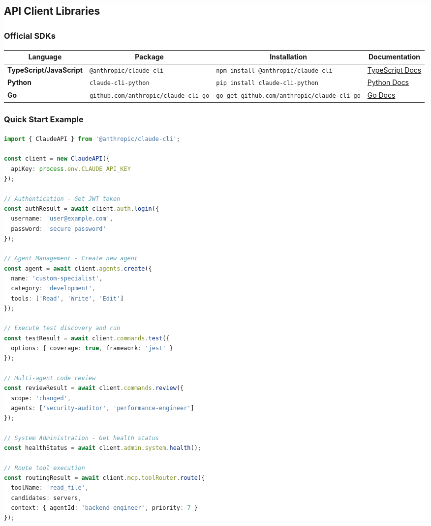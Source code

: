 ## API Client Libraries

### Official SDKs

| Language | Package | Installation | Documentation |
|----------|---------|-------------|---------------|
| **TypeScript/JavaScript** | `@anthropic/claude-cli` | `npm install @anthropic/claude-cli` | [TypeScript Docs](sdk/typescript.md) |
| **Python** | `claude-cli-python` | `pip install claude-cli-python` | [Python Docs](sdk/python.md) |
| **Go** | `github.com/anthropic/claude-cli-go` | `go get github.com/anthropic/claude-cli-go` | [Go Docs](sdk/go.md) |

### Quick Start Example

```typescript
import { ClaudeAPI } from '@anthropic/claude-cli';

const client = new ClaudeAPI({
  apiKey: process.env.CLAUDE_API_KEY
});

// Authentication - Get JWT token
const authResult = await client.auth.login({
  username: 'user@example.com',
  password: 'secure_password'
});

// Agent Management - Create new agent
const agent = await client.agents.create({
  name: 'custom-specialist',
  category: 'development',
  tools: ['Read', 'Write', 'Edit']
});

// Execute test discovery and run
const testResult = await client.commands.test({
  options: { coverage: true, framework: 'jest' }
});

// Multi-agent code review
const reviewResult = await client.commands.review({
  scope: 'changed',
  agents: ['security-auditor', 'performance-engineer']
});

// System Administration - Get health status
const healthStatus = await client.admin.system.health();

// Route tool execution
const routingResult = await client.mcp.toolRouter.route({
  toolName: 'read_file',
  candidates: servers,
  context: { agentId: 'backend-engineer', priority: 7 }
});
```
